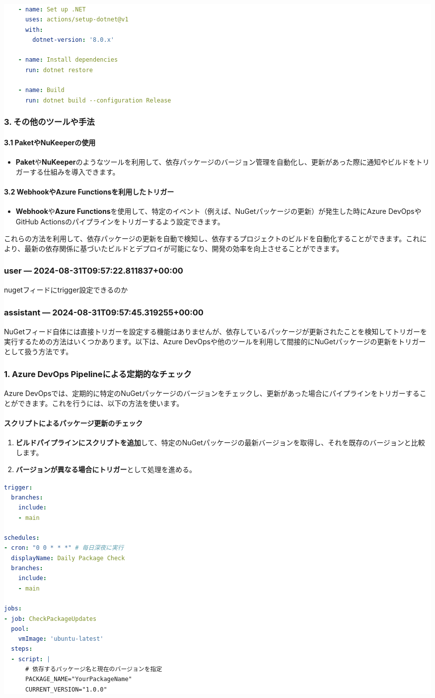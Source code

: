 ```yaml
    - name: Set up .NET
      uses: actions/setup-dotnet@v1
      with:
        dotnet-version: '8.0.x'

    - name: Install dependencies
      run: dotnet restore

    - name: Build
      run: dotnet build --configuration Release
```

### 3. **その他のツールや手法**

#### 3.1 **PaketやNuKeeperの使用**
- **Paket**や**NuKeeper**のようなツールを利用して、依存パッケージのバージョン管理を自動化し、更新があった際に通知やビルドをトリガーする仕組みを導入できます。

#### 3.2 **WebhookやAzure Functionsを利用したトリガー**
- **Webhook**や**Azure Functions**を使用して、特定のイベント（例えば、NuGetパッケージの更新）が発生した時にAzure DevOpsやGitHub Actionsのパイプラインをトリガーするよう設定できます。

これらの方法を利用して、依存パッケージの更新を自動で検知し、依存するプロジェクトのビルドを自動化することができます。これにより、最新の依存関係に基づいたビルドとデプロイが可能になり、開発の効率を向上させることができます。

### user — 2024-08-31T09:57:22.811837+00:00

nugetフィードにtrigger設定できるのか

### assistant — 2024-08-31T09:57:45.319255+00:00

NuGetフィード自体には直接トリガーを設定する機能はありませんが、依存しているパッケージが更新されたことを検知してトリガーを実行するための方法はいくつかあります。以下は、Azure DevOpsや他のツールを利用して間接的にNuGetパッケージの更新をトリガーとして扱う方法です。

### 1. **Azure DevOps Pipelineによる定期的なチェック**

Azure DevOpsでは、定期的に特定のNuGetパッケージのバージョンをチェックし、更新があった場合にパイプラインをトリガーすることができます。これを行うには、以下の方法を使います。

#### スクリプトによるパッケージ更新のチェック

1. **ビルドパイプラインにスクリプトを追加**して、特定のNuGetパッケージの最新バージョンを取得し、それを既存のバージョンと比較します。

2. **バージョンが異なる場合にトリガー**として処理を進める。

```yaml
trigger:
  branches:
    include:
    - main

schedules:
- cron: "0 0 * * *" # 毎日深夜に実行
  displayName: Daily Package Check
  branches:
    include:
    - main

jobs:
- job: CheckPackageUpdates
  pool:
    vmImage: 'ubuntu-latest'
  steps:
  - script: |
      # 依存するパッケージ名と現在のバージョンを指定
      PACKAGE_NAME="YourPackageName"
      CURRENT_VERSION="1.0.0"
```